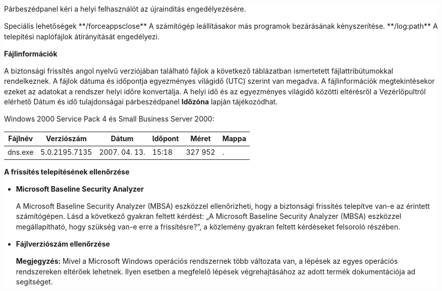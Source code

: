 Párbeszédpanel kéri a helyi felhasználót az újraindítás engedélyezésére.
</td>
</tr>
<tr>
<th colspan="2">
Speciális lehetőségek
</th>
</tr>
<tr class="alternateRow">
<td style="border:1px solid black;">
**/forceappsclose**
</td>
<td style="border:1px solid black;">
A számítógép leállításakor más programok bezárásának kényszerítése.
</td>
</tr>
<tr>
<td style="border:1px solid black;">
**/log:path**
</td>
<td style="border:1px solid black;">
A telepítési naplófájlok átirányítását engedélyezi.
</td>
</tr>
</table>
 
**Fájlinformációk**

A biztonsági frissítés angol nyelvű verziójában található fájlok a következő táblázatban ismertetett fájlattribútumokkal rendelkeznek. A fájlok dátuma és időpontja egyezményes világidő (UTC) szerint van megadva. A fájlinformációk megtekintésekor ezeket az adatokat a rendszer helyi időre konvertálja. A helyi idő és az egyezményes világidő közötti eltérésről a Vezérlőpultról elérhető Dátum és idő tulajdonságai párbeszédpanel **Időzóna** lapján tájékozódhat.

Windows 2000 Service Pack 4 és Small Business Server 2000:

| Fájlnév | Verziószám    | Dátum         | Időpont | Méret   | Mappa |
|---------|---------------|---------------|---------|---------|-------|
| dns.exe | 5.0.2195.7135 | 2007. 04. 13. | 15:18   | 327 952 | .     |

**A frissítés telepítésének ellenőrzése**

-   **Microsoft Baseline Security Analyzer**

    A Microsoft Baseline Security Analyzer (MBSA) eszközzel ellenőrizheti, hogy a biztonsági frissítés telepítve van-e az érintett számítógépen. Lásd a következő gyakran feltett kérdést: „A Microsoft Baseline Security Analyzer (MBSA) eszközzel megállapítható, hogy szükség van-e erre a frissítésre?”, a közlemény gyakran feltett kérdéseket felsoroló részében.

-   **Fájlverziószám ellenőrzése**

    **Megjegyzés:** Mivel a Microsoft Windows operációs rendszernek több változata van, a lépések az egyes operációs rendszereken eltérőek lehetnek. Ilyen esetben a megfelelő lépések végrehajtásához az adott termék dokumentációja ad segítséget.
